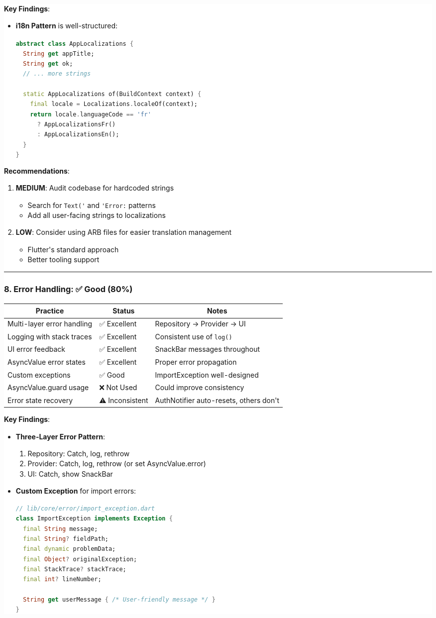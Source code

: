 **Key Findings**:
- **i18n Pattern** is well-structured:
  ```dart
  abstract class AppLocalizations {
    String get appTitle;
    String get ok;
    // ... more strings

    static AppLocalizations of(BuildContext context) {
      final locale = Localizations.localeOf(context);
      return locale.languageCode == 'fr'
        ? AppLocalizationsFr()
        : AppLocalizationsEn();
    }
  }
  ```

**Recommendations**:
1. **MEDIUM**: Audit codebase for hardcoded strings
   - Search for `Text('` and `'Error:` patterns
   - Add all user-facing strings to localizations

2. **LOW**: Consider using ARB files for easier translation management
   - Flutter's standard approach
   - Better tooling support

---

### 8. Error Handling: ✅ Good (80%)

| Practice                   | Status         | Notes                                  |
| -------------------------- | -------------- | -------------------------------------- |
| Multi-layer error handling | ✅ Excellent    | Repository → Provider → UI             |
| Logging with stack traces  | ✅ Excellent    | Consistent use of `log()`              |
| UI error feedback          | ✅ Excellent    | SnackBar messages throughout           |
| AsyncValue error states    | ✅ Excellent    | Proper error propagation               |
| Custom exceptions          | ✅ Good         | ImportException well-designed          |
| AsyncValue.guard usage     | ❌ Not Used     | Could improve consistency              |
| Error state recovery       | ⚠️ Inconsistent | AuthNotifier auto-resets, others don't |

**Key Findings**:
- **Three-Layer Error Pattern**:
  1. Repository: Catch, log, rethrow
  2. Provider: Catch, log, rethrow (or set AsyncValue.error)
  3. UI: Catch, show SnackBar

- **Custom Exception** for import errors:
  ```dart
  // lib/core/error/import_exception.dart
  class ImportException implements Exception {
    final String message;
    final String? fieldPath;
    final dynamic problemData;
    final Object? originalException;
    final StackTrace? stackTrace;
    final int? lineNumber;

    String get userMessage { /* User-friendly message */ }
  }
  ```
